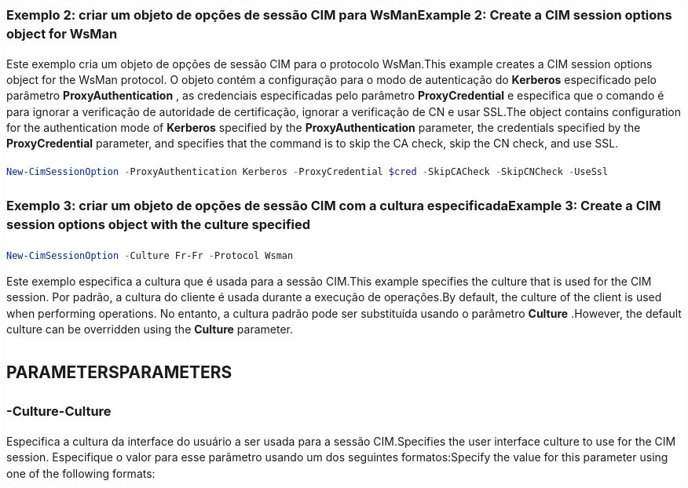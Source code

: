 ### <span data-ttu-id="7579f-120">Exemplo 2: criar um objeto de opções de sessão CIM para WsMan</span><span class="sxs-lookup"><span data-stu-id="7579f-120">Example 2: Create a CIM session options object for WsMan</span></span>

<span data-ttu-id="7579f-121">Este exemplo cria um objeto de opções de sessão CIM para o protocolo WsMan.</span><span class="sxs-lookup"><span data-stu-id="7579f-121">This example creates a CIM session options object for the WsMan protocol.</span></span> <span data-ttu-id="7579f-122">O objeto contém a configuração para o modo de autenticação do **Kerberos** especificado pelo parâmetro **ProxyAuthentication** , as credenciais especificadas pelo parâmetro **ProxyCredential** e especifica que o comando é para ignorar a verificação de autoridade de certificação, ignorar a verificação de CN e usar SSL.</span><span class="sxs-lookup"><span data-stu-id="7579f-122">The object contains configuration for the authentication mode of **Kerberos** specified by the **ProxyAuthentication** parameter, the credentials specified by the **ProxyCredential** parameter, and specifies that the command is to skip the CA check, skip the CN check, and use SSL.</span></span>

```powershell
New-CimSessionOption -ProxyAuthentication Kerberos -ProxyCredential $cred -SkipCACheck -SkipCNCheck -UseSsl
```

### <span data-ttu-id="7579f-123">Exemplo 3: criar um objeto de opções de sessão CIM com a cultura especificada</span><span class="sxs-lookup"><span data-stu-id="7579f-123">Example 3: Create a CIM session options object with the culture specified</span></span>

```powershell
New-CimSessionOption -Culture Fr-Fr -Protocol Wsman
```

<span data-ttu-id="7579f-124">Este exemplo especifica a cultura que é usada para a sessão CIM.</span><span class="sxs-lookup"><span data-stu-id="7579f-124">This example specifies the culture that is used for the CIM session.</span></span> <span data-ttu-id="7579f-125">Por padrão, a cultura do cliente é usada durante a execução de operações.</span><span class="sxs-lookup"><span data-stu-id="7579f-125">By default, the culture of the client is used when performing operations.</span></span> <span data-ttu-id="7579f-126">No entanto, a cultura padrão pode ser substituída usando o parâmetro **Culture** .</span><span class="sxs-lookup"><span data-stu-id="7579f-126">However, the default culture can be overridden using the **Culture** parameter.</span></span>

## <span data-ttu-id="7579f-127">PARAMETERS</span><span class="sxs-lookup"><span data-stu-id="7579f-127">PARAMETERS</span></span>

### <span data-ttu-id="7579f-128">-Culture</span><span class="sxs-lookup"><span data-stu-id="7579f-128">-Culture</span></span>

<span data-ttu-id="7579f-129">Especifica a cultura da interface do usuário a ser usada para a sessão CIM.</span><span class="sxs-lookup"><span data-stu-id="7579f-129">Specifies the user interface culture to use for the CIM session.</span></span> <span data-ttu-id="7579f-130">Especifique o valor para esse parâmetro usando um dos seguintes formatos:</span><span class="sxs-lookup"><span data-stu-id="7579f-130">Specify the value for this parameter using one of the following formats:</span></span>
